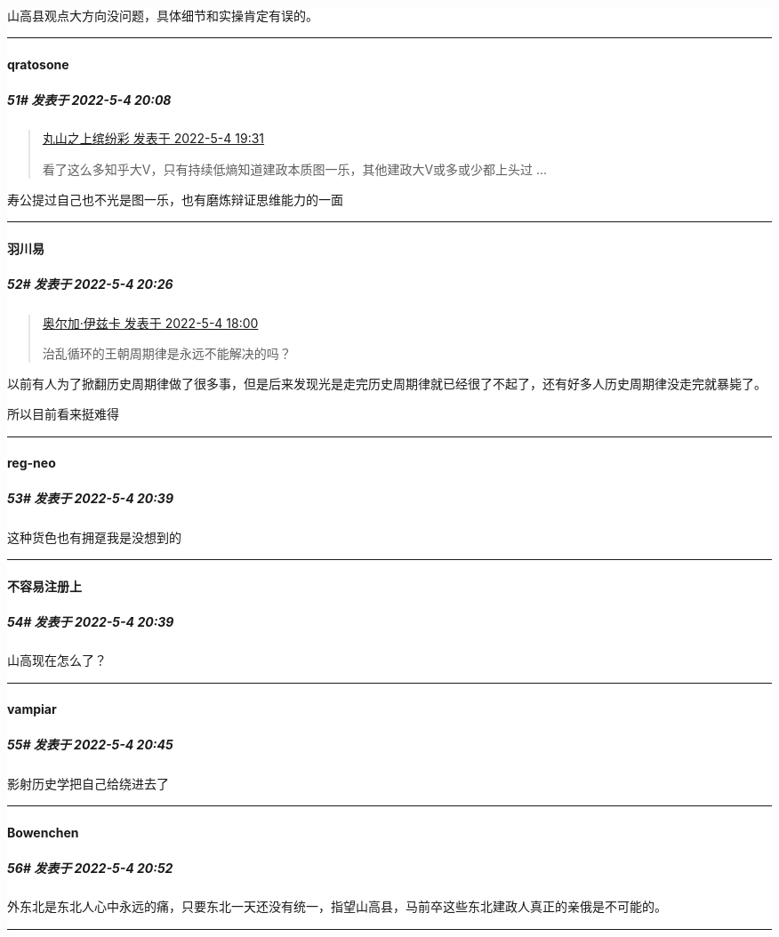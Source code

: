 山高县观点大方向没问题，具体细节和实操肯定有误的。

*****

####  qratosone  
##### 51#       发表于 2022-5-4 20:08

<blockquote><a href="httphttps://bbs.saraba1st.com/2b/forum.php?mod=redirect&amp;goto=findpost&amp;pid=55692968&amp;ptid=2067824" target="_blank">丸山之上缤纷彩 发表于 2022-5-4 19:31</a>

看了这么多知乎大V，只有持续低熵知道建政本质图一乐，其他建政大V或多或少都上头过 ...</blockquote>
寿公提过自己也不光是图一乐，也有磨炼辩证思维能力的一面

*****

####  羽川易  
##### 52#       发表于 2022-5-4 20:26

<blockquote><a href="httphttps://bbs.saraba1st.com/2b/forum.php?mod=redirect&amp;goto=findpost&amp;pid=55691957&amp;ptid=2067824" target="_blank">奥尔加·伊兹卡 发表于 2022-5-4 18:00</a>

治乱循环的王朝周期律是永远不能解决的吗？</blockquote>
以前有人为了掀翻历史周期律做了很多事，但是后来发现光是走完历史周期律就已经很了不起了，还有好多人历史周期律没走完就暴毙了。

所以目前看来挺难得

*****

####  reg-neo  
##### 53#       发表于 2022-5-4 20:39

这种货色也有拥趸我是没想到的

*****

####  不容易注册上  
##### 54#       发表于 2022-5-4 20:39

山高现在怎么了？

*****

####  vampiar  
##### 55#       发表于 2022-5-4 20:45

影射历史学把自己给绕进去了

*****

####  Bowenchen  
##### 56#       发表于 2022-5-4 20:52

外东北是东北人心中永远的痛，只要东北一天还没有统一，指望山高县，马前卒这些东北建政人真正的亲俄是不可能的。

*****
